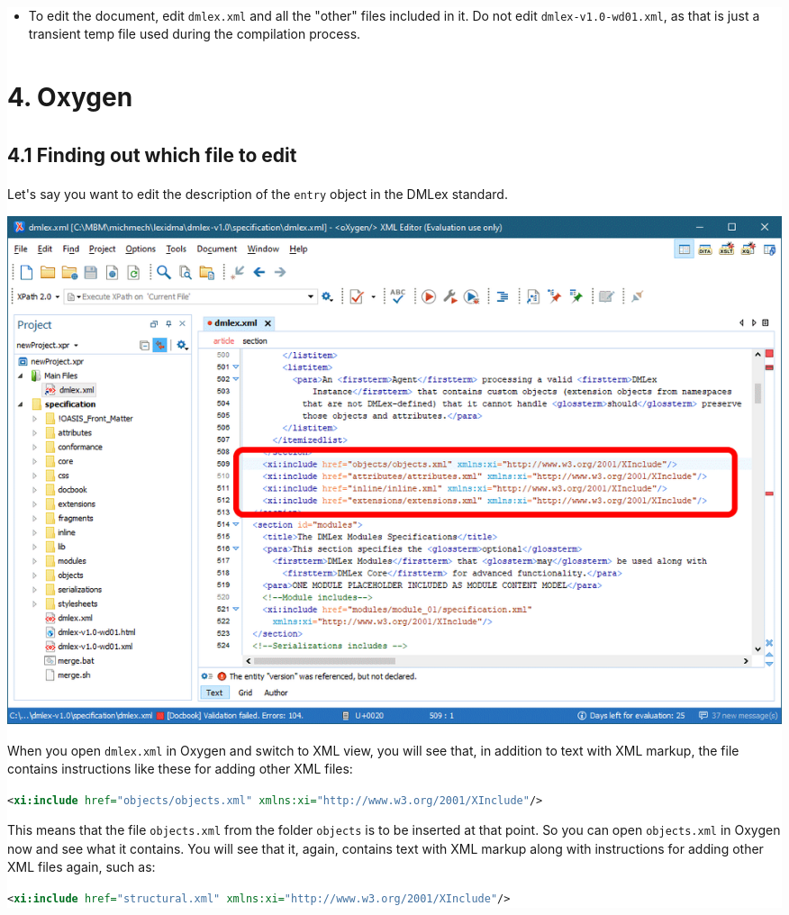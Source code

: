 - To edit the document, edit `dmlex.xml` and all the "other" files included in it. Do not edit `dmlex-v1.0-wd01.xml`, as that is just a transient temp file used during the compilation process.

# 4. Oxygen

## 4.1 Finding out which file to edit

Let's say you want to edit the description of the `entry` object in the DMLex standard.

![](4_001.png)

When you open `dmlex.xml` in Oxygen and switch to XML view, you will see that, in addition to text with XML markup, the file contains instructions like these for adding other XML files:

```xml
<xi:include href="objects/objects.xml" xmlns:xi="http://www.w3.org/2001/XInclude"/>
```

This means that the file `objects.xml` from the folder `objects` is to be inserted at that point. So you can open `objects.xml` in Oxygen now and see what it contains. You will see that it, again, contains text with XML markup along with instructions for adding other XML files again, such as:

```xml
<xi:include href="structural.xml" xmlns:xi="http://www.w3.org/2001/XInclude"/>
```
